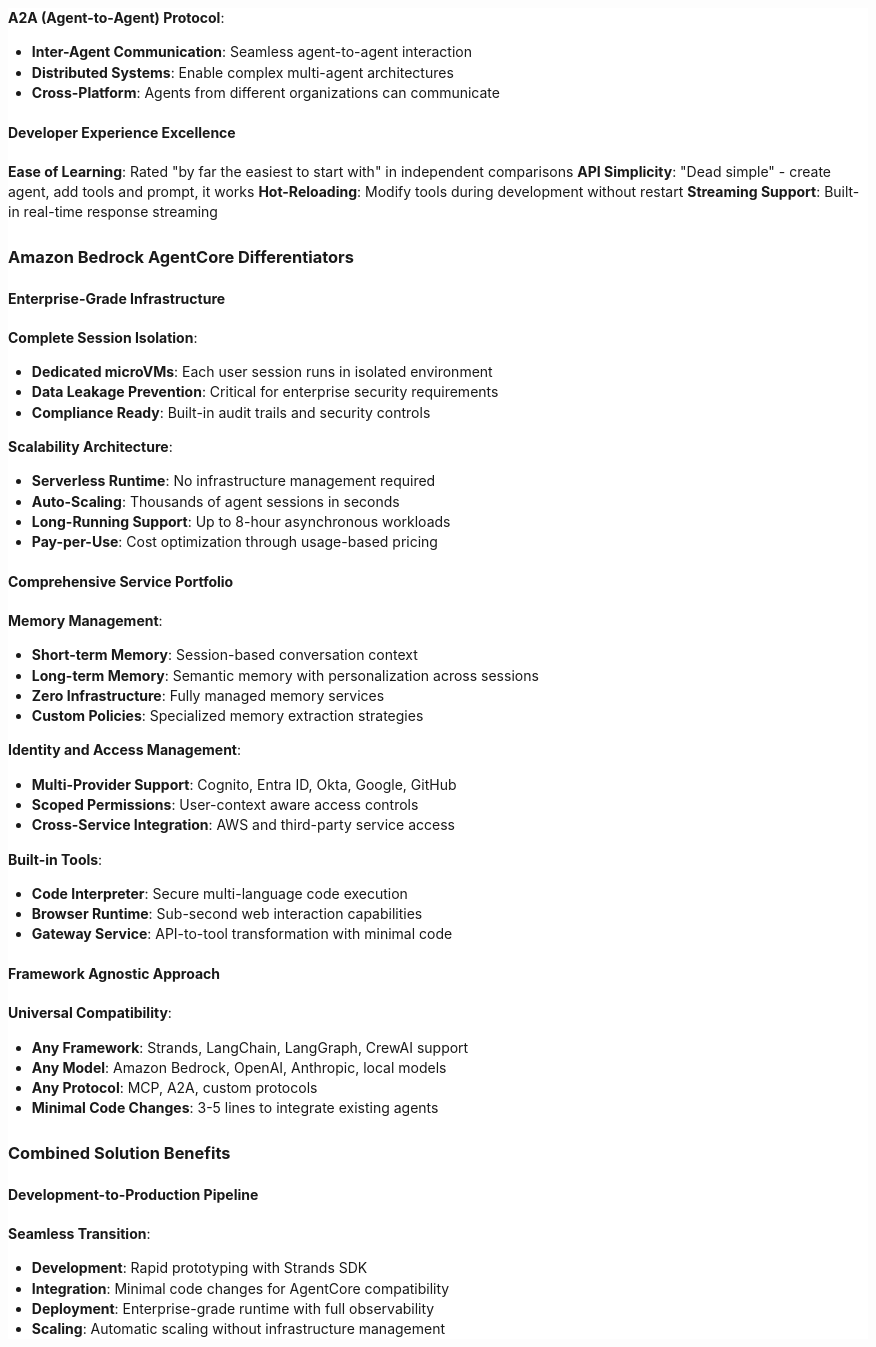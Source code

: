 **A2A (Agent-to-Agent) Protocol**:
- **Inter-Agent Communication**: Seamless agent-to-agent interaction
- **Distributed Systems**: Enable complex multi-agent architectures
- **Cross-Platform**: Agents from different organizations can communicate

#### Developer Experience Excellence
**Ease of Learning**: Rated "by far the easiest to start with" in independent comparisons
**API Simplicity**: "Dead simple" - create agent, add tools and prompt, it works
**Hot-Reloading**: Modify tools during development without restart
**Streaming Support**: Built-in real-time response streaming

### Amazon Bedrock AgentCore Differentiators

#### Enterprise-Grade Infrastructure
**Complete Session Isolation**:
- **Dedicated microVMs**: Each user session runs in isolated environment
- **Data Leakage Prevention**: Critical for enterprise security requirements
- **Compliance Ready**: Built-in audit trails and security controls

**Scalability Architecture**:
- **Serverless Runtime**: No infrastructure management required
- **Auto-Scaling**: Thousands of agent sessions in seconds
- **Long-Running Support**: Up to 8-hour asynchronous workloads
- **Pay-per-Use**: Cost optimization through usage-based pricing

#### Comprehensive Service Portfolio
**Memory Management**:
- **Short-term Memory**: Session-based conversation context
- **Long-term Memory**: Semantic memory with personalization across sessions
- **Zero Infrastructure**: Fully managed memory services
- **Custom Policies**: Specialized memory extraction strategies

**Identity and Access Management**:
- **Multi-Provider Support**: Cognito, Entra ID, Okta, Google, GitHub
- **Scoped Permissions**: User-context aware access controls
- **Cross-Service Integration**: AWS and third-party service access

**Built-in Tools**:
- **Code Interpreter**: Secure multi-language code execution
- **Browser Runtime**: Sub-second web interaction capabilities
- **Gateway Service**: API-to-tool transformation with minimal code

#### Framework Agnostic Approach
**Universal Compatibility**:
- **Any Framework**: Strands, LangChain, LangGraph, CrewAI support
- **Any Model**: Amazon Bedrock, OpenAI, Anthropic, local models
- **Any Protocol**: MCP, A2A, custom protocols
- **Minimal Code Changes**: 3-5 lines to integrate existing agents

### Combined Solution Benefits

#### Development-to-Production Pipeline
**Seamless Transition**:
- **Development**: Rapid prototyping with Strands SDK
- **Integration**: Minimal code changes for AgentCore compatibility
- **Deployment**: Enterprise-grade runtime with full observability
- **Scaling**: Automatic scaling without infrastructure management
